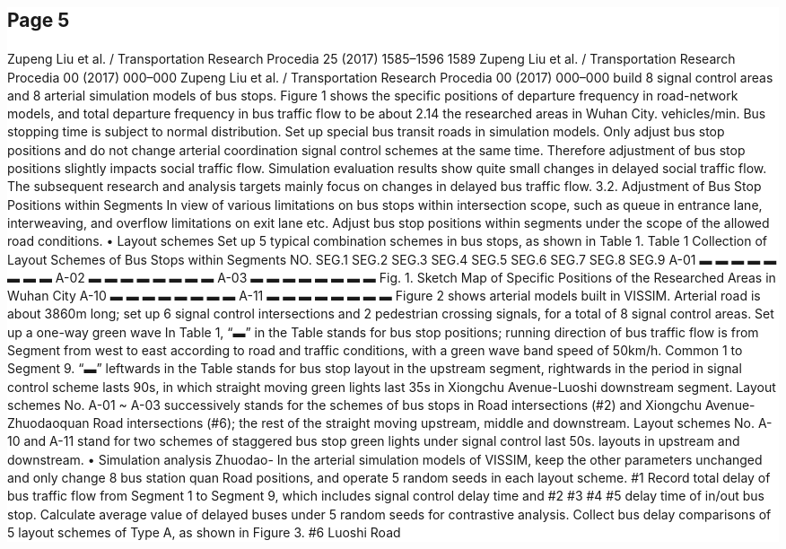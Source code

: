 

## Page 5

Zupeng Liu et al. / Transportation Research Procedia 25 (2017) 1585–1596 1589
Zupeng Liu et al. / Transportation Research Procedia 00 (2017) 000–000 Zupeng Liu et al. / Transportation Research Procedia 00 (2017) 000–000
build 8 signal control areas and 8 arterial simulation models of bus stops. Figure 1 shows the specific positions of departure frequency in road-network models, and total departure frequency in bus traffic flow to be about 2.14
the researched areas in Wuhan City. vehicles/min. Bus stopping time is subject to normal distribution.
Set up special bus transit roads in simulation models. Only adjust bus stop positions and do not change arterial
coordination signal control schemes at the same time. Therefore adjustment of bus stop positions slightly impacts
social traffic flow. Simulation evaluation results show quite small changes in delayed social traffic flow. The
subsequent research and analysis targets mainly focus on changes in delayed bus traffic flow.
3.2. Adjustment of Bus Stop Positions within Segments
In view of various limitations on bus stops within intersection scope, such as queue in entrance lane,
interweaving, and overflow limitations on exit lane etc. Adjust bus stop positions within segments under the scope
of the allowed road conditions.
• Layout schemes
Set up 5 typical combination schemes in bus stops, as shown in Table 1.
Table 1 Collection of Layout Schemes of Bus Stops within Segments
NO. SEG.1 SEG.2 SEG.3 SEG.4 SEG.5 SEG.6 SEG.7 SEG.8 SEG.9
A-01 ▬ ▬ ▬ ▬ ▬ ▬ ▬ ▬
A-02 ▬ ▬ ▬ ▬ ▬ ▬ ▬ ▬
A-03 ▬ ▬ ▬ ▬ ▬ ▬ ▬ ▬
Fig. 1. Sketch Map of Specific Positions of the Researched Areas in Wuhan City
A-10 ▬ ▬ ▬ ▬ ▬ ▬ ▬ ▬
A-11 ▬ ▬ ▬ ▬ ▬ ▬ ▬ ▬
Figure 2 shows arterial models built in VISSIM. Arterial road is about 3860m long; set up 6 signal control
intersections and 2 pedestrian crossing signals, for a total of 8 signal control areas. Set up a one-way green wave In Table 1, “▬” in the Table stands for bus stop positions; running direction of bus traffic flow is from Segment
from west to east according to road and traffic conditions, with a green wave band speed of 50km/h. Common 1 to Segment 9. “▬” leftwards in the Table stands for bus stop layout in the upstream segment, rightwards in the
period in signal control scheme lasts 90s, in which straight moving green lights last 35s in Xiongchu Avenue-Luoshi downstream segment. Layout schemes No. A-01 ~ A-03 successively stands for the schemes of bus stops in
Road intersections (#2) and Xiongchu Avenue-Zhuodaoquan Road intersections (#6); the rest of the straight moving upstream, middle and downstream. Layout schemes No. A-10 and A-11 stand for two schemes of staggered bus stop
green lights under signal control last 50s. layouts in upstream and downstream.
• Simulation analysis
Zhuodao- In the arterial simulation models of VISSIM, keep the other parameters unchanged and only change 8 bus station
quan Road
positions, and operate 5 random seeds in each layout scheme.
#1 Record total delay of bus traffic flow from Segment 1 to Segment 9, which includes signal control delay time and
#2 #3 #4
#5 delay time of in/out bus stop. Calculate average value of delayed buses under 5 random seeds for contrastive
analysis. Collect bus delay comparisons of 5 layout schemes of Type A, as shown in Figure 3.
#6
Luoshi
Road